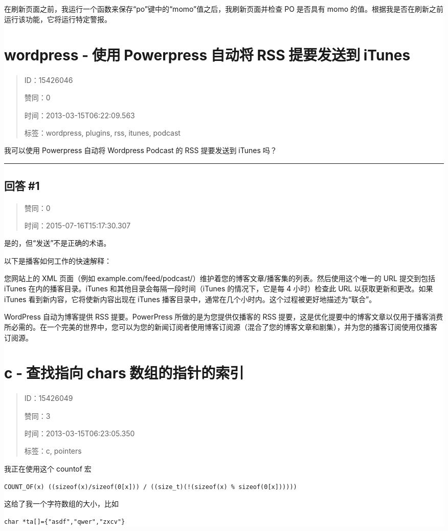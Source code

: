 在刷新页面之前，我运行一个函数来保存“po”键中的“momo”值之后，我刷新页面并检查 PO 是否具有 momo 的值。根据我是否在刷新之前运行该功能，它将运行特定警报。

# wordpress - 使用 Powerpress 自动将 RSS 提要发送到 iTunes

> ID：15426046
> 
> 赞同：0
> 
> 时间：2013-03-15T06:22:09.563
> 
> 标签：wordpress, plugins, rss, itunes, podcast

我可以使用 Powerpress 自动将 Wordpress Podcast 的 RSS 提要发送到 iTunes 吗？

* * *

## 回答 #1

> 赞同：0
> 
> 时间：2015-07-16T15:17:30.307

是的，但“发送”不是正确的术语。

以下是播客如何工作的快速解释：

您网站上的 XML 页面（例如 example.com/feed/podcast/）维护着您的博客文章/播客集的列表。然后使用这个唯一的 URL 提交到包括 iTunes 在内的播客目录。iTunes 和其他目录会每隔一段时间（iTunes 的情况下，它是每 4 小时）检查此 URL 以获取更新和更改。如果 iTunes 看到新内容，它将使新内容出现在 iTunes 播客目录中，通常在几个小时内。这个过程被更好地描述为“联合”。

WordPress 自动为博客提供 RSS 提要。PowerPress 所做的是为您提供仅播客的 RSS 提要，这是优化提要中的博客文章以仅用于播客消费所必需的。在一个完美的世界中，您可以为您的新闻订阅者使用博客订阅源（混合了您的博客文章和剧集），并为您的播客订阅使用仅播客订阅源。

# c - 查找指向 chars 数组的指针的索引

> ID：15426049
> 
> 赞同：3
> 
> 时间：2013-03-15T06:23:05.350
> 
> 标签：c, pointers

我正在使用这个 countof 宏

```
COUNT_OF(x) ((sizeof(x)/sizeof(0[x])) / ((size_t)(!(sizeof(x) % sizeof(0[x]))))) 
```

这给了我一个字符数组的大小，比如

```
char *ta[]={"asdf","qwer","zxcv"} 
```
